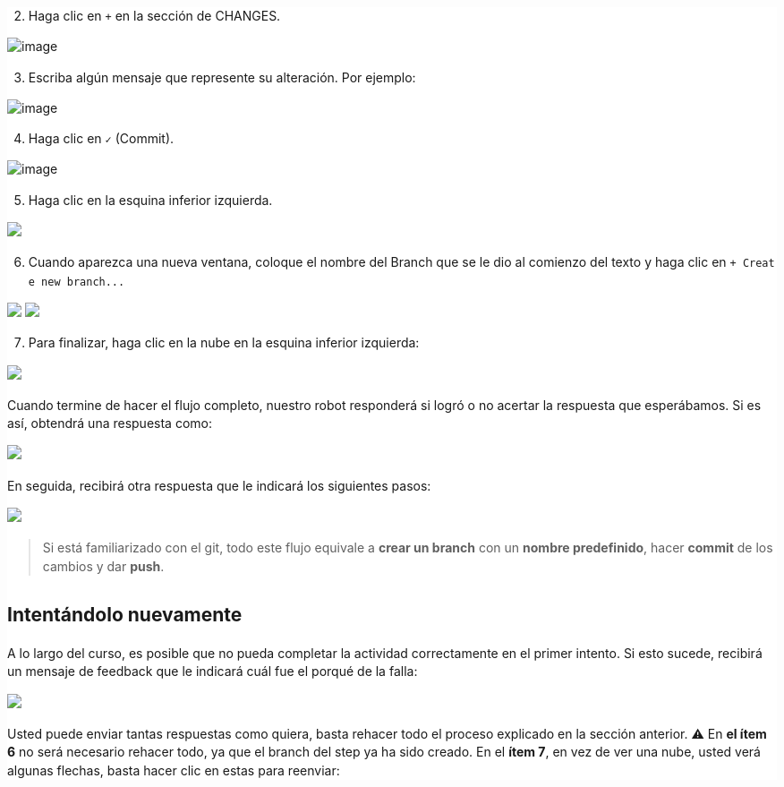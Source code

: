2. Haga clic en `+` en la sección de CHANGES.

![image](https://user-images.githubusercontent.com/18701182/68774959-935de580-060c-11ea-9636-d8ba71508e31.png)

3. Escriba algún mensaje que represente su alteración.  Por ejemplo:

![image](https://user-images.githubusercontent.com/18701182/68775357-1a12c280-060d-11ea-9710-aaf8faca0f36.png)

4. Haga clic en  `✓` (Commit).

![image](https://user-images.githubusercontent.com/18701182/68775612-8f7e9300-060d-11ea-8c0f-2c648fa54e7a.png)

5. Haga clic en la esquina inferior izquierda.

<img src="https://user-images.githubusercontent.com/18701182/68775881-eedca300-060d-11ea-9518-5899c8294fe1.png" width="300" />

6. Cuando aparezca una nueva ventana, coloque el nombre del Branch que se le dio al comienzo del texto y haga clic en 
 `+ Create new branch...`

<img src="https://user-images.githubusercontent.com/18701182/68776006-23505f00-060e-11ea-8e0e-ba7a5ca0abb3.png" width="500" />

<img src="https://user-images.githubusercontent.com/18701182/68776527-fcdef380-060e-11ea-9d26-84e16a583c3d.png" width="400" />

7. Para finalizar, haga clic en la nube en la esquina inferior izquierda:

<img src="https://user-images.githubusercontent.com/18701182/68776153-614d8300-060e-11ea-92a0-58205a3e9e7d.png" width="150" />

Cuando termine de hacer el flujo completo, nuestro robot responderá si logró o no acertar la respuesta que esperábamos. Si es así, obtendrá una respuesta como: 

<img src="https://user-images.githubusercontent.com/18701182/68778185-93141900-0611-11ea-8b72-791ab9a2a3f8.png" width="400" />

En seguida, recibirá otra respuesta que le indicará los siguientes pasos:

<img src="https://user-images.githubusercontent.com/18701182/68778199-97d8cd00-0611-11ea-9383-856cf735c094.png" width="450" />

>Si está familiarizado con el git, todo este flujo equivale a **crear un  branch** con un **nombre predefinido**, hacer **commit** de los cambios y dar **push**.



## Intentándolo nuevamente

A lo largo del curso, es posible que no pueda completar la actividad correctamente en el primer intento. Si esto sucede, recibirá un mensaje de feedback que le indicará cuál fue el porqué de la falla:

<img src="https://user-images.githubusercontent.com/18701182/68778030-56e0b880-0611-11ea-806b-d5232b6e3bd6.png" width="450" />

Usted puede enviar tantas respuestas como quiera, basta rehacer todo el proceso explicado en la sección anterior. 
:warning: En **el ítem 6** no será necesario rehacer todo, ya que el branch del step ya ha sido creado. En el **ítem 7**, en vez de ver una nube, usted verá algunas flechas, basta hacer clic en estas para reenviar: 
